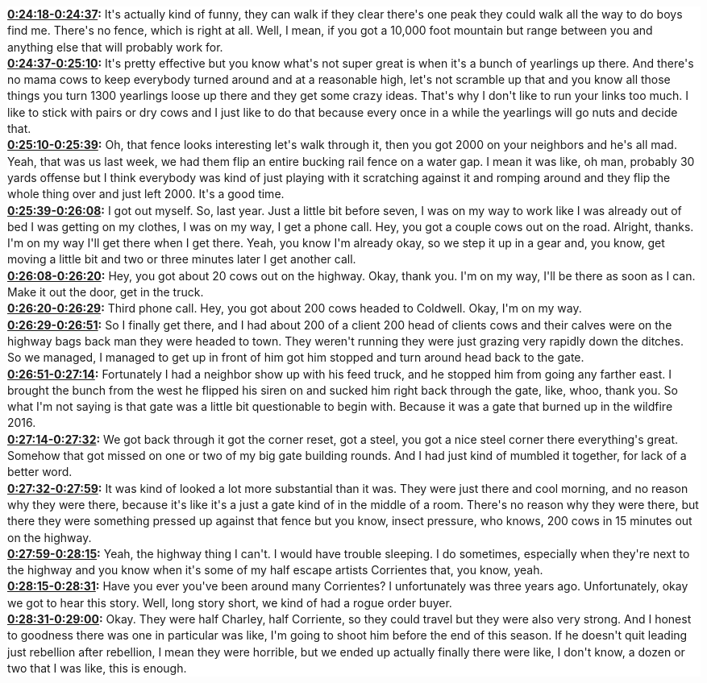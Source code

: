 **[0:24:18-0:24:37](https://anchor.fm/ranching-reboot/episodes/76-Katie-Scarbrough-Creating-Value-e1m6g6m#t=0:24:18):**  It's actually kind of funny, they can walk if they clear there's one peak they could walk all the way to do boys find me.  There's no fence, which is right at all.  Well, I mean, if you got a 10,000 foot mountain but range between you and anything else that will probably work for.  
**[0:24:37-0:25:10](https://anchor.fm/ranching-reboot/episodes/76-Katie-Scarbrough-Creating-Value-e1m6g6m#t=0:24:37):**  It's pretty effective but you know what's not super great is when it's a bunch of yearlings up there. And there's no mama cows to keep everybody turned around and at a reasonable high, let's not scramble up that and you know all those things you turn  1300 yearlings loose up there and they get some crazy ideas.  That's why I don't like to run your links too much. I like to stick with pairs or dry cows and I just like to do that because every once in a while the yearlings will go nuts and decide that.  
**[0:25:10-0:25:39](https://anchor.fm/ranching-reboot/episodes/76-Katie-Scarbrough-Creating-Value-e1m6g6m#t=0:25:10):**  Oh, that fence looks interesting let's walk through it, then you got 2000 on your neighbors and he's all mad. Yeah, that was us last week, we had them flip an entire bucking rail fence on a water gap.  I mean it was like, oh man, probably 30 yards offense but I think everybody was kind of just playing with it scratching against it and romping around and they flip the whole thing over and just left 2000.  It's a good time.  
**[0:25:39-0:26:08](https://anchor.fm/ranching-reboot/episodes/76-Katie-Scarbrough-Creating-Value-e1m6g6m#t=0:25:39):**  I got out myself. So, last year.  Just a little bit before seven, I was on my way to work like I was already out of bed I was getting on my clothes, I was on my way, I get a phone call. Hey, you got a couple cows out on the road.  Alright, thanks. I'm on my way I'll get there when I get there. Yeah, you know I'm already okay, so we step it up in a gear and, you know, get moving a little bit and two or three minutes later I get another call.  
**[0:26:08-0:26:20](https://anchor.fm/ranching-reboot/episodes/76-Katie-Scarbrough-Creating-Value-e1m6g6m#t=0:26:08):**  Hey, you got about 20 cows out on the highway.  Okay, thank you. I'm on my way, I'll be there as soon as I can.  Make it out the door, get in the truck.  
**[0:26:20-0:26:29](https://anchor.fm/ranching-reboot/episodes/76-Katie-Scarbrough-Creating-Value-e1m6g6m#t=0:26:20):**  Third phone call.  Hey, you got about 200 cows headed to Coldwell.  Okay, I'm on my way.  
**[0:26:29-0:26:51](https://anchor.fm/ranching-reboot/episodes/76-Katie-Scarbrough-Creating-Value-e1m6g6m#t=0:26:29):**  So I finally get there, and I had about 200 of a client 200 head of clients cows and their calves were on the highway bags back man they were headed to town.  They weren't running they were just grazing very rapidly down the ditches.  So we managed, I managed to get up in front of him got him stopped and turn around head back to the gate.  
**[0:26:51-0:27:14](https://anchor.fm/ranching-reboot/episodes/76-Katie-Scarbrough-Creating-Value-e1m6g6m#t=0:26:51):**  Fortunately I had a neighbor show up with his feed truck, and he stopped him from going any farther east. I brought the bunch from the west he flipped his siren on and sucked him right back through the gate, like, whoo, thank you.  So what I'm not saying is that gate was a little bit questionable to begin with.  Because it was a gate that burned up in the wildfire 2016.  
**[0:27:14-0:27:32](https://anchor.fm/ranching-reboot/episodes/76-Katie-Scarbrough-Creating-Value-e1m6g6m#t=0:27:14):**  We got back through it got the corner reset, got a steel, you got a nice steel corner there everything's great.  Somehow that got missed on one or two of my big gate building rounds.  And I had just kind of mumbled it together, for lack of a better word.  
**[0:27:32-0:27:59](https://anchor.fm/ranching-reboot/episodes/76-Katie-Scarbrough-Creating-Value-e1m6g6m#t=0:27:32):**  It was kind of looked a lot more substantial than it was.  They were just there and cool morning, and no reason why they were there, because it's like it's a just a gate kind of in the middle of a room.  There's no reason why they were there, but there they were something pressed up against that fence but you know, insect pressure, who knows, 200 cows in 15 minutes out on the highway.  
**[0:27:59-0:28:15](https://anchor.fm/ranching-reboot/episodes/76-Katie-Scarbrough-Creating-Value-e1m6g6m#t=0:27:59):**  Yeah, the highway thing I can't.  I would have trouble sleeping.  I do sometimes, especially when they're next to the highway and you know when it's some of my half escape artists Corrientes that, you know, yeah.  
**[0:28:15-0:28:31](https://anchor.fm/ranching-reboot/episodes/76-Katie-Scarbrough-Creating-Value-e1m6g6m#t=0:28:15):**  Have you ever you've been around many Corrientes? I unfortunately was three years ago.  Unfortunately, okay we got to hear this story.  Well, long story short, we kind of had a rogue order buyer.  
**[0:28:31-0:29:00](https://anchor.fm/ranching-reboot/episodes/76-Katie-Scarbrough-Creating-Value-e1m6g6m#t=0:28:31):**  Okay.  They were half Charley, half Corriente, so they could travel but they were also very strong. And I honest to goodness there was one in particular was like, I'm going to shoot him before the end of this season.  If he doesn't quit leading just rebellion after rebellion, I mean they were horrible, but we ended up actually finally there were like, I don't know, a dozen or two that I was like, this is enough.  